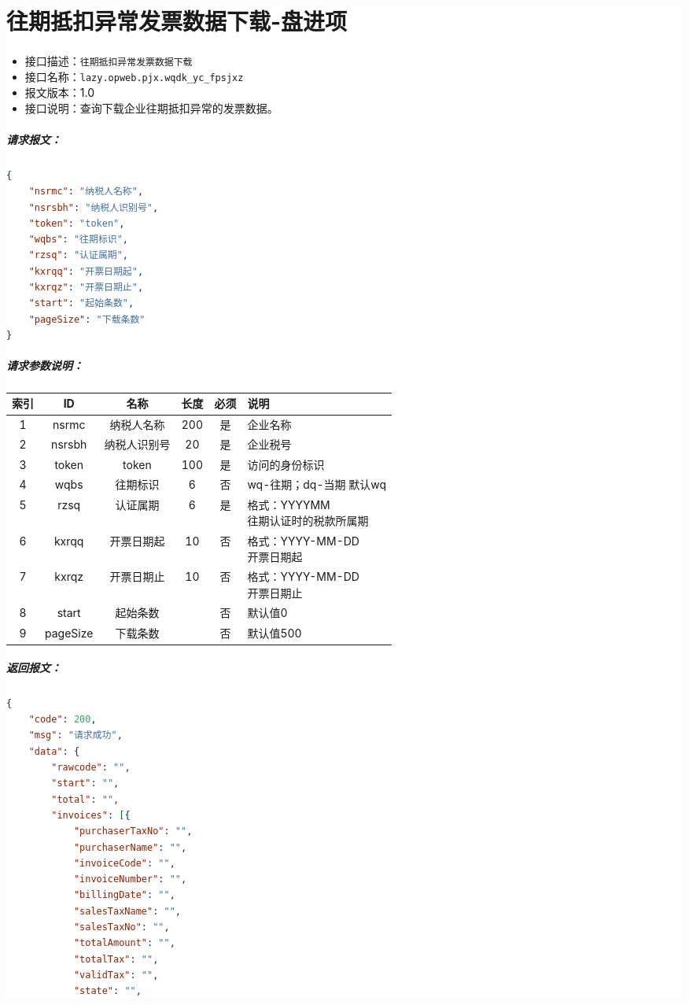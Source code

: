 # 往期抵扣异常发票数据下载-盘进项

- 接口描述：`往期抵扣异常发票数据下载`
- 接口名称：`lazy.opweb.pjx.wqdk_yc_fpsjxz`
- 报文版本：1.0
- 接口说明：查询下载企业往期抵扣异常的发票数据。

##### 请求报文：

```json
{
	"nsrmc": "纳税人名称",
	"nsrsbh": "纳税人识别号",
	"token": "token",
	"wqbs": "往期标识",
	"rzsq": "认证属期",
	"kxrqq": "开票日期起",
	"kxrqz": "开票日期止",
	"start": "起始条数",
	"pageSize": "下载条数"
}
```

#####  请求参数说明：

| 索引 |    ID    |     名称     | 长度 | 必须 | 说明                                    |
| :--: | :------: | :----------: | :--: | :--: | :-------------------------------------- |
|  1   |  nsrmc   |  纳税人名称  | 200  |  是  | 企业名称                                |
|  2   |  nsrsbh  | 纳税人识别号 |  20  |  是  | 企业税号                                |
|  3   |  token   |    token     | 100  |  是  | 访问的身份标识                          |
|  4   |   wqbs   |   往期标识   |  6   |  否  | wq-往期；dq-当期 默认wq                 |
|  5   |   rzsq   |   认证属期   |  6   |  是  | 格式：YYYYMM<br/>往期认证时的税款所属期 |
|  6   |  kxrqq   |  开票日期起  |  10  |  否  | 格式：YYYY-MM-DD<br/>开票日期起         |
|  7   |  kxrqz   |  开票日期止  |  10  |  否  | 格式：YYYY-MM-DD<br/>开票日期止         |
|  8   |  start   |   起始条数   |      |  否  | 默认值0                                 |
|  9   | pageSize |   下载条数   |      |  否  | 默认值500                               |

##### 返回报文：

```json
{
	"code": 200,
	"msg": "请求成功",
	"data": {
		"rawcode": "",
		"start": "",
		"total": "",
		"invoices": [{
			"purchaserTaxNo": "",
			"purchaserName": "",
			"invoiceCode": "",
			"invoiceNumber": "",
			"billingDate": "",
			"salesTaxName": "",
			"salesTaxNo": "",
			"totalAmount": "",
			"totalTax": "",
			"validTax": "",
			"state": "",
```